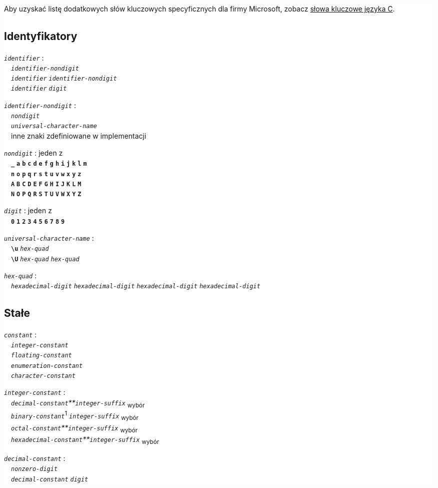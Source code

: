 Aby uzyskać listę dodatkowych słów kluczowych specyficznych dla firmy Microsoft, zobacz [słowa kluczowe języka C](./c-keywords.md).

## <a name="identifiers"></a><a name="identifiers"></a> Identyfikatory

*`identifier`* :\
&emsp;*`identifier-nondigit`*\
&emsp;*`identifier`* *`identifier-nondigit`*\
&emsp;*`identifier`* *`digit`*

*`identifier-nondigit`* :\
&emsp;*`nondigit`*\
&emsp;*`universal-character-name`*\
&emsp;inne znaki zdefiniowane w implementacji

*`nondigit`* : jeden z \
&emsp;**`_`** **`a`** **`b`** **`c`** **`d`** **`e`** **`f`** **`g`** **`h`** **`i`** **`j`** **`k`** **`l`** **`m`**\
&emsp;**`n`** **`o`** **`p`** **`q`** **`r`** **`s`** **`t`** **`u`** **`v`** **`w`** **`x`** **`y`** **`z`**\
&emsp;**`A`** **`B`** **`C`** **`D`** **`E`** **`F`** **`G`** **`H`** **`I`** **`J`** **`K`** **`L`** **`M`**\
&emsp;**`N`** **`O`** **`P`** **`Q`** **`R`** **`S`** **`T`** **`U`** **`V`** **`W`** **`X`** **`Y`** **`Z`**

*`digit`* : jeden z \
&emsp;**`0`** **`1`** **`2`** **`3`** **`4`** **`5`** **`6`** **`7`** **`8`** **`9`**

*`universal-character-name`* :\
&emsp;**`\u`** *`hex-quad`*\
&emsp;**`\U`** *`hex-quad`* *`hex-quad`*

*`hex-quad`* :\
&emsp;*`hexadecimal-digit`* *`hexadecimal-digit`* *`hexadecimal-digit`* *`hexadecimal-digit`*

## <a name="constants"></a><a name="constants"></a> Stałe

*`constant`* :\
&emsp;*`integer-constant`*\
&emsp;*`floating-constant`*\
&emsp;*`enumeration-constant`*\
&emsp;*`character-constant`*

*`integer-constant`* :\
&emsp;*`decimal-constant`**`integer-suffix`* <sub>wybór</sub>\
&emsp;*`binary-constant`*<sup>1</sup> *`integer-suffix`* <sub>wybór</sub>\
&emsp;*`octal-constant`**`integer-suffix`* <sub>wybór</sub>\
&emsp;*`hexadecimal-constant`**`integer-suffix`* <sub>wybór</sub>

*`decimal-constant`* :\
&emsp;*`nonzero-digit`*\
&emsp;*`decimal-constant`* *`digit`*
